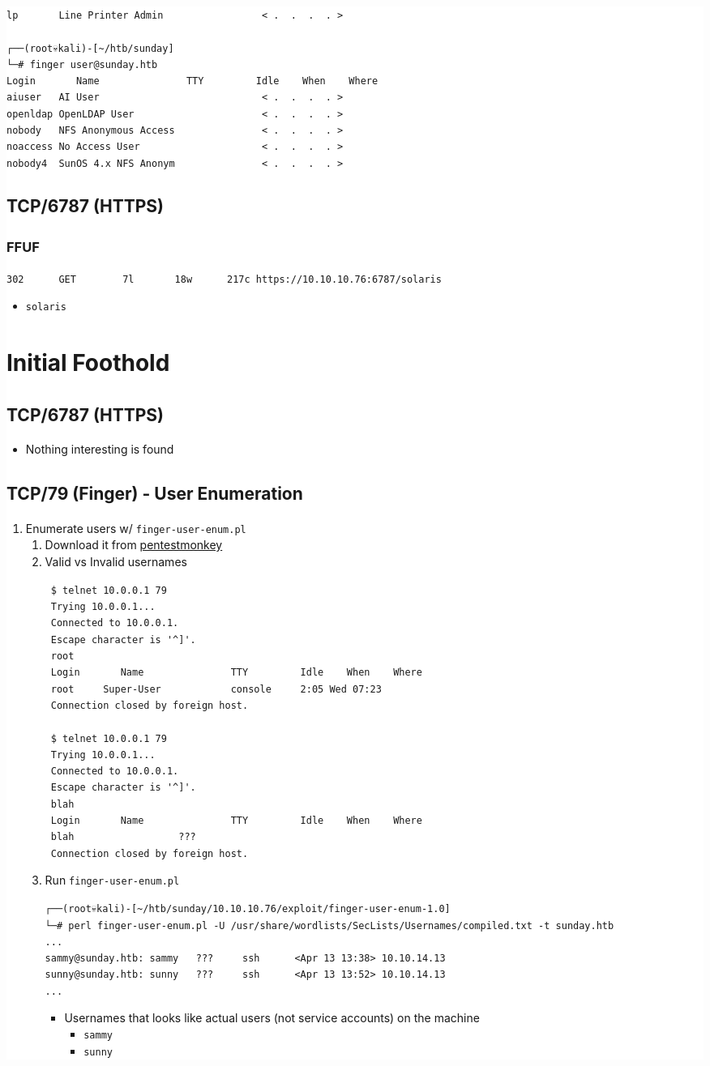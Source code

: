 ```
lp       Line Printer Admin                 < .  .  .  . >

┌──(root💀kali)-[~/htb/sunday]
└─# finger user@sunday.htb
Login       Name               TTY         Idle    When    Where
aiuser   AI User                            < .  .  .  . >
openldap OpenLDAP User                      < .  .  .  . >
nobody   NFS Anonymous Access               < .  .  .  . >
noaccess No Access User                     < .  .  .  . >
nobody4  SunOS 4.x NFS Anonym               < .  .  .  . >
```

## TCP/6787 (HTTPS)
### FFUF
```
302      GET        7l       18w      217c https://10.10.10.76:6787/solaris 
```
- `solaris`

# Initial Foothold

## TCP/6787 (HTTPS)
- Nothing interesting is found

## TCP/79 (Finger) - User Enumeration
1. Enumerate users w/ `finger-user-enum.pl`
	1. Download it from [pentestmonkey](https://pentestmonkey.net/tools/user-enumeration/finger-user-enum)
	2. Valid vs Invalid usernames
		```
		 $ telnet 10.0.0.1 79
		 Trying 10.0.0.1...
		 Connected to 10.0.0.1.
		 Escape character is '^]'.
		 root
		 Login       Name               TTY         Idle    When    Where
		 root     Super-User            console     2:05 Wed 07:23
		 Connection closed by foreign host. 
		
		 $ telnet 10.0.0.1 79
		 Trying 10.0.0.1...
		 Connected to 10.0.0.1.
		 Escape character is '^]'.
		 blah
		 Login       Name               TTY         Idle    When    Where
		 blah                  ???
		 Connection closed by foreign host.
		```
	3. Run `finger-user-enum.pl`
		```
		┌──(root💀kali)-[~/htb/sunday/10.10.10.76/exploit/finger-user-enum-1.0]
		└─# perl finger-user-enum.pl -U /usr/share/wordlists/SecLists/Usernames/compiled.txt -t sunday.htb
		...
		sammy@sunday.htb: sammy   ???     ssh      <Apr 13 13:38> 10.10.14.13         		
		sunny@sunday.htb: sunny   ???     ssh      <Apr 13 13:52> 10.10.14.13   
		...      
		```
		- Usernames that looks like actual users (not service accounts) on the machine
			- `sammy`
			- `sunny`